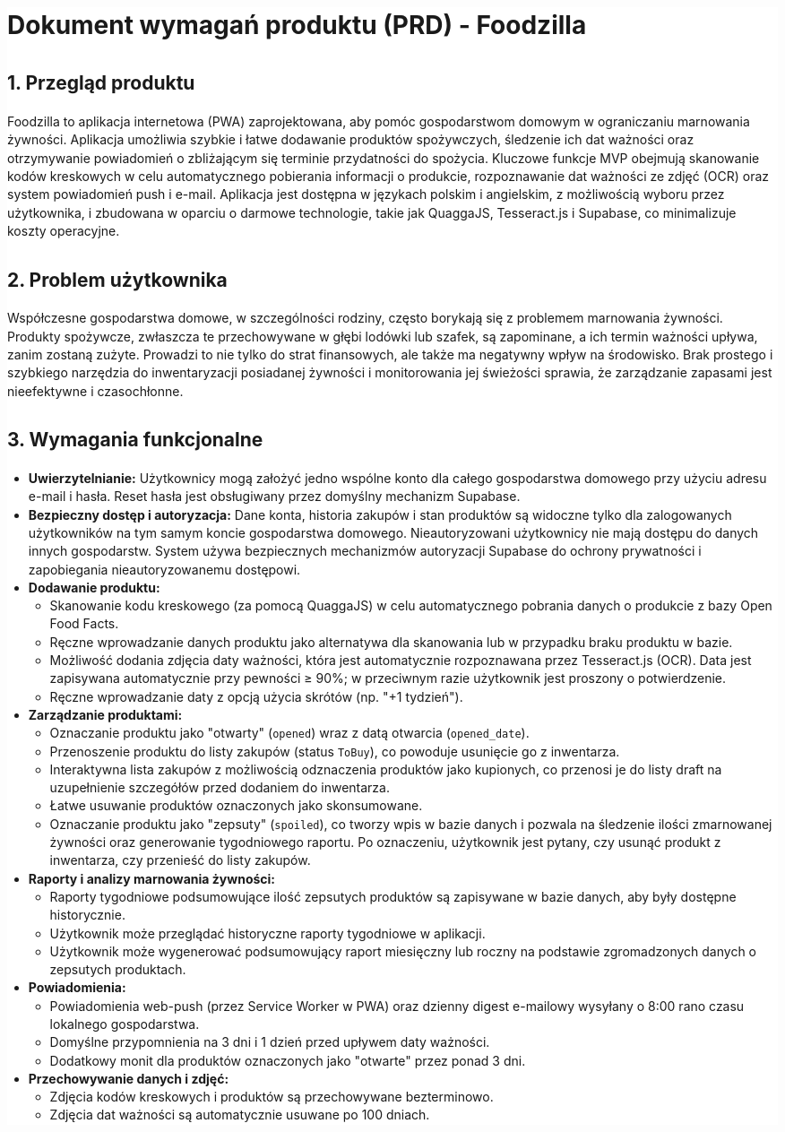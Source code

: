 # Dokument wymagań produktu (PRD) - Foodzilla

## 1. Przegląd produktu
Foodzilla to aplikacja internetowa (PWA) zaprojektowana, aby pomóc gospodarstwom domowym w ograniczaniu marnowania żywności. Aplikacja umożliwia szybkie i łatwe dodawanie produktów spożywczych, śledzenie ich dat ważności oraz otrzymywanie powiadomień o zbliżającym się terminie przydatności do spożycia. Kluczowe funkcje MVP obejmują skanowanie kodów kreskowych w celu automatycznego pobierania informacji o produkcie, rozpoznawanie dat ważności ze zdjęć (OCR) oraz system powiadomień push i e-mail. Aplikacja jest dostępna w językach polskim i angielskim, z możliwością wyboru przez użytkownika, i zbudowana w oparciu o darmowe technologie, takie jak QuaggaJS, Tesseract.js i Supabase, co minimalizuje koszty operacyjne.

## 2. Problem użytkownika
Współczesne gospodarstwa domowe, w szczególności rodziny, często borykają się z problemem marnowania żywności. Produkty spożywcze, zwłaszcza te przechowywane w głębi lodówki lub szafek, są zapominane, a ich termin ważności upływa, zanim zostaną zużyte. Prowadzi to nie tylko do strat finansowych, ale także ma negatywny wpływ na środowisko. Brak prostego i szybkiego narzędzia do inwentaryzacji posiadanej żywności i monitorowania jej świeżości sprawia, że zarządzanie zapasami jest nieefektywne i czasochłonne.

## 3. Wymagania funkcjonalne
- **Uwierzytelnianie:** Użytkownicy mogą założyć jedno wspólne konto dla całego gospodarstwa domowego przy użyciu adresu e-mail i hasła. Reset hasła jest obsługiwany przez domyślny mechanizm Supabase.
- **Bezpieczny dostęp i autoryzacja:** Dane konta, historia zakupów i stan produktów są widoczne tylko dla zalogowanych użytkowników na tym samym koncie gospodarstwa domowego. Nieautoryzowani użytkownicy nie mają dostępu do danych innych gospodarstw. System używa bezpiecznych mechanizmów autoryzacji Supabase do ochrony prywatności i zapobiegania nieautoryzowanemu dostępowi.
- **Dodawanie produktu:**
    - Skanowanie kodu kreskowego (za pomocą QuaggaJS) w celu automatycznego pobrania danych o produkcie z bazy Open Food Facts.
    - Ręczne wprowadzanie danych produktu jako alternatywa dla skanowania lub w przypadku braku produktu w bazie.
    - Możliwość dodania zdjęcia daty ważności, która jest automatycznie rozpoznawana przez Tesseract.js (OCR). Data jest zapisywana automatycznie przy pewności ≥ 90%; w przeciwnym razie użytkownik jest proszony o potwierdzenie.
    - Ręczne wprowadzanie daty z opcją użycia skrótów (np. "+1 tydzień").
- **Zarządzanie produktami:**
    - Oznaczanie produktu jako "otwarty" (`opened`) wraz z datą otwarcia (`opened_date`).
    - Przenoszenie produktu do listy zakupów (status `ToBuy`), co powoduje usunięcie go z inwentarza.
    - Interaktywna lista zakupów z możliwością odznaczenia produktów jako kupionych, co przenosi je do listy draft na uzupełnienie szczegółów przed dodaniem do inwentarza.
    - Łatwe usuwanie produktów oznaczonych jako skonsumowane.
    - Oznaczanie produktu jako "zepsuty" (`spoiled`), co tworzy wpis w bazie danych i pozwala na śledzenie ilości zmarnowanej żywności oraz generowanie tygodniowego raportu. Po oznaczeniu, użytkownik jest pytany, czy usunąć produkt z inwentarza, czy przenieść do listy zakupów.
- **Raporty i analizy marnowania żywności:**
    - Raporty tygodniowe podsumowujące ilość zepsutych produktów są zapisywane w bazie danych, aby były dostępne historycznie.
    - Użytkownik może przeglądać historyczne raporty tygodniowe w aplikacji.
    - Użytkownik może wygenerować podsumowujący raport miesięczny lub roczny na podstawie zgromadzonych danych o zepsutych produktach.
- **Powiadomienia:**
    - Powiadomienia web-push (przez Service Worker w PWA) oraz dzienny digest e-mailowy wysyłany o 8:00 rano czasu lokalnego gospodarstwa.
    - Domyślne przypomnienia na 3 dni i 1 dzień przed upływem daty ważności.
    - Dodatkowy monit dla produktów oznaczonych jako "otwarte" przez ponad 3 dni.
- **Przechowywanie danych i zdjęć:**
    - Zdjęcia kodów kreskowych i produktów są przechowywane bezterminowo.
    - Zdjęcia dat ważności są automatycznie usuwane po 100 dniach.